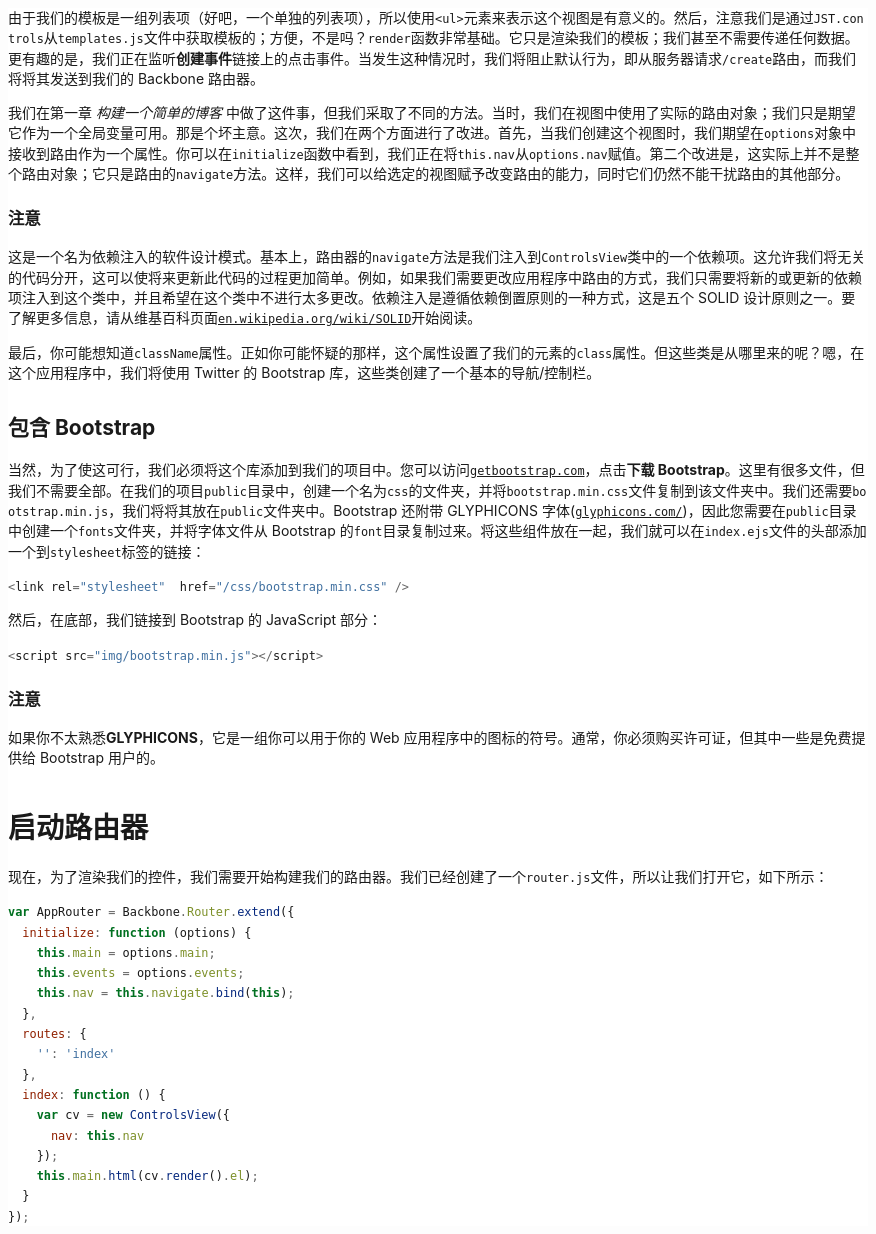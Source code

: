 由于我们的模板是一组列表项（好吧，一个单独的列表项），所以使用`<ul>`元素来表示这个视图是有意义的。然后，注意我们是通过`JST.controls`从`templates.js`文件中获取模板的；方便，不是吗？`render`函数非常基础。它只是渲染我们的模板；我们甚至不需要传递任何数据。更有趣的是，我们正在监听**创建事件**链接上的点击事件。当发生这种情况时，我们将阻止默认行为，即从服务器请求`/create`路由，而我们将将其发送到我们的 Backbone 路由器。

我们在第一章 *构建一个简单的博客* 中做了这件事，但我们采取了不同的方法。当时，我们在视图中使用了实际的路由对象；我们只是期望它作为一个全局变量可用。那是个坏主意。这次，我们在两个方面进行了改进。首先，当我们创建这个视图时，我们期望在`options`对象中接收到路由作为一个属性。你可以在`initialize`函数中看到，我们正在将`this.nav`从`options.nav`赋值。第二个改进是，这实际上并不是整个路由对象；它只是路由的`navigate`方法。这样，我们可以给选定的视图赋予改变路由的能力，同时它们仍然不能干扰路由的其他部分。

### 注意

这是一个名为依赖注入的软件设计模式。基本上，路由器的`navigate`方法是我们注入到`ControlsView`类中的一个依赖项。这允许我们将无关的代码分开，这可以使将来更新此代码的过程更加简单。例如，如果我们需要更改应用程序中路由的方式，我们只需要将新的或更新的依赖项注入到这个类中，并且希望在这个类中不进行太多更改。依赖注入是遵循依赖倒置原则的一种方式，这是五个 SOLID 设计原则之一。要了解更多信息，请从维基百科页面[`en.wikipedia.org/wiki/SOLID`](https://en.wikipedia.org/wiki/SOLID)开始阅读。

最后，你可能想知道`className`属性。正如你可能怀疑的那样，这个属性设置了我们的元素的`class`属性。但这些类是从哪里来的呢？嗯，在这个应用程序中，我们将使用 Twitter 的 Bootstrap 库，这些类创建了一个基本的导航/控制栏。

## 包含 Bootstrap

当然，为了使这可行，我们必须将这个库添加到我们的项目中。您可以访问[`getbootstrap.com`](http://getbootstrap.com)，点击**下载 Bootstrap**。这里有很多文件，但我们不需要全部。在我们的项目`public`目录中，创建一个名为`css`的文件夹，并将`bootstrap.min.css`文件复制到该文件夹中。我们还需要`bootstrap.min.js`，我们将将其放在`public`文件夹中。Bootstrap 还附带 GLYPHICONS 字体([`glyphicons.com/`](http://glyphicons.com/))，因此您需要在`public`目录中创建一个`fonts`文件夹，并将字体文件从 Bootstrap 的`font`目录复制过来。将这些组件放在一起，我们就可以在`index.ejs`文件的头部添加一个到`stylesheet`标签的链接：

```js
<link rel="stylesheet"  href="/css/bootstrap.min.css" />
```

然后，在底部，我们链接到 Bootstrap 的 JavaScript 部分：

```js
<script src="img/bootstrap.min.js"></script>
```

### 注意

如果你不太熟悉**GLYPHICONS**，它是一组你可以用于你的 Web 应用程序中的图标的符号。通常，你必须购买许可证，但其中一些是免费提供给 Bootstrap 用户的。

# 启动路由器

现在，为了渲染我们的控件，我们需要开始构建我们的路由器。我们已经创建了一个`router.js`文件，所以让我们打开它，如下所示：

```js
var AppRouter = Backbone.Router.extend({
  initialize: function (options) {
    this.main = options.main;
    this.events = options.events;
    this.nav = this.navigate.bind(this);
  },
  routes: {
    '': 'index'
  },
  index: function () {
    var cv = new ControlsView({
      nav: this.nav
    });
    this.main.html(cv.render().el);
  }
});
```
